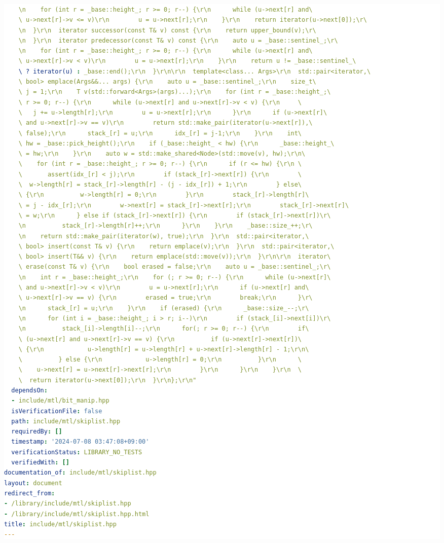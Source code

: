 ```yaml
    \n    for (int r = _base::height_; r >= 0; r--) {\r\n      while (u->next[r] and\
    \ u->next[r]->v <= v)\r\n        u = u->next[r];\r\n    }\r\n    return iterator(u->next[0]);\r\
    \n  }\r\n  iterator successor(const T& v) const {\r\n    return upper_bound(v);\r\
    \n  }\r\n  iterator predecessor(const T& v) const {\r\n    auto u = _base::sentinel_;\r\
    \n    for (int r = _base::height_; r >= 0; r--) {\r\n      while (u->next[r] and\
    \ u->next[r]->v < v)\r\n        u = u->next[r];\r\n    }\r\n    return u != _base::sentinel_\
    \ ? iterator(u) : _base::end();\r\n  }\r\n\r\n  template<class... Args>\r\n  std::pair<iterator,\
    \ bool> emplace(Args&&... args) {\r\n    auto u = _base::sentinel_;\r\n    size_t\
    \ j = 1;\r\n    T v(std::forward<Args>(args)...);\r\n    for (int r = _base::height_;\
    \ r >= 0; r--) {\r\n      while (u->next[r] and u->next[r]->v < v) {\r\n     \
    \   j += u->length[r];\r\n        u = u->next[r];\r\n      }\r\n      if (u->next[r]\
    \ and u->next[r]->v == v)\r\n        return std::make_pair(iterator(u->next[r]),\
    \ false);\r\n      stack_[r] = u;\r\n      idx_[r] = j-1;\r\n    }\r\n    int\
    \ hw = _base::pick_height();\r\n    if (_base::height_ < hw) {\r\n      _base::height_\
    \ = hw;\r\n    }\r\n    auto w = std::make_shared<Node>(std::move(v), hw);\r\n\
    \    for (int r = _base::height_; r >= 0; r--) {\r\n      if (r <= hw) {\r\n \
    \       assert(idx_[r] < j);\r\n        if (stack_[r]->next[r]) {\r\n        \
    \  w->length[r] = stack_[r]->length[r] - (j - idx_[r]) + 1;\r\n        } else\
    \ {\r\n          w->length[r] = 0;\r\n        }\r\n        stack_[r]->length[r]\
    \ = j - idx_[r];\r\n        w->next[r] = stack_[r]->next[r];\r\n        stack_[r]->next[r]\
    \ = w;\r\n      } else if (stack_[r]->next[r]) {\r\n        if (stack_[r]->next[r])\r\
    \n          stack_[r]->length[r]++;\r\n      }\r\n    }\r\n    _base::size_++;\r\
    \n    return std::make_pair(iterator(w), true);\r\n  }\r\n  std::pair<iterator,\
    \ bool> insert(const T& v) {\r\n    return emplace(v);\r\n  }\r\n  std::pair<iterator,\
    \ bool> insert(T&& v) {\r\n    return emplace(std::move(v));\r\n  }\r\n\r\n  iterator\
    \ erase(const T& v) {\r\n    bool erased = false;\r\n    auto u = _base::sentinel_;\r\
    \n    int r = _base::height_;\r\n    for (; r >= 0; r--) {\r\n      while (u->next[r]\
    \ and u->next[r]->v < v)\r\n        u = u->next[r];\r\n      if (u->next[r] and\
    \ u->next[r]->v == v) {\r\n        erased = true;\r\n        break;\r\n      }\r\
    \n      stack_[r] = u;\r\n    }\r\n    if (erased) {\r\n      _base::size_--;\r\
    \n      for (int i = _base::height_; i > r; i--)\r\n        if (stack_[i]->next[i])\r\
    \n          stack_[i]->length[i]--;\r\n      for(; r >= 0; r--) {\r\n        if\
    \ (u->next[r] and u->next[r]->v == v) {\r\n          if (u->next[r]->next[r])\
    \ {\r\n            u->length[r] = u->length[r] + u->next[r]->length[r] - 1;\r\n\
    \          } else {\r\n            u->length[r] = 0;\r\n          }\r\n      \
    \    u->next[r] = u->next[r]->next[r];\r\n        }\r\n      }\r\n    }\r\n  \
    \  return iterator(u->next[0]);\r\n  }\r\n};\r\n"
  dependsOn:
  - include/mtl/bit_manip.hpp
  isVerificationFile: false
  path: include/mtl/skiplist.hpp
  requiredBy: []
  timestamp: '2024-07-08 03:47:08+09:00'
  verificationStatus: LIBRARY_NO_TESTS
  verifiedWith: []
documentation_of: include/mtl/skiplist.hpp
layout: document
redirect_from:
- /library/include/mtl/skiplist.hpp
- /library/include/mtl/skiplist.hpp.html
title: include/mtl/skiplist.hpp
---
```

